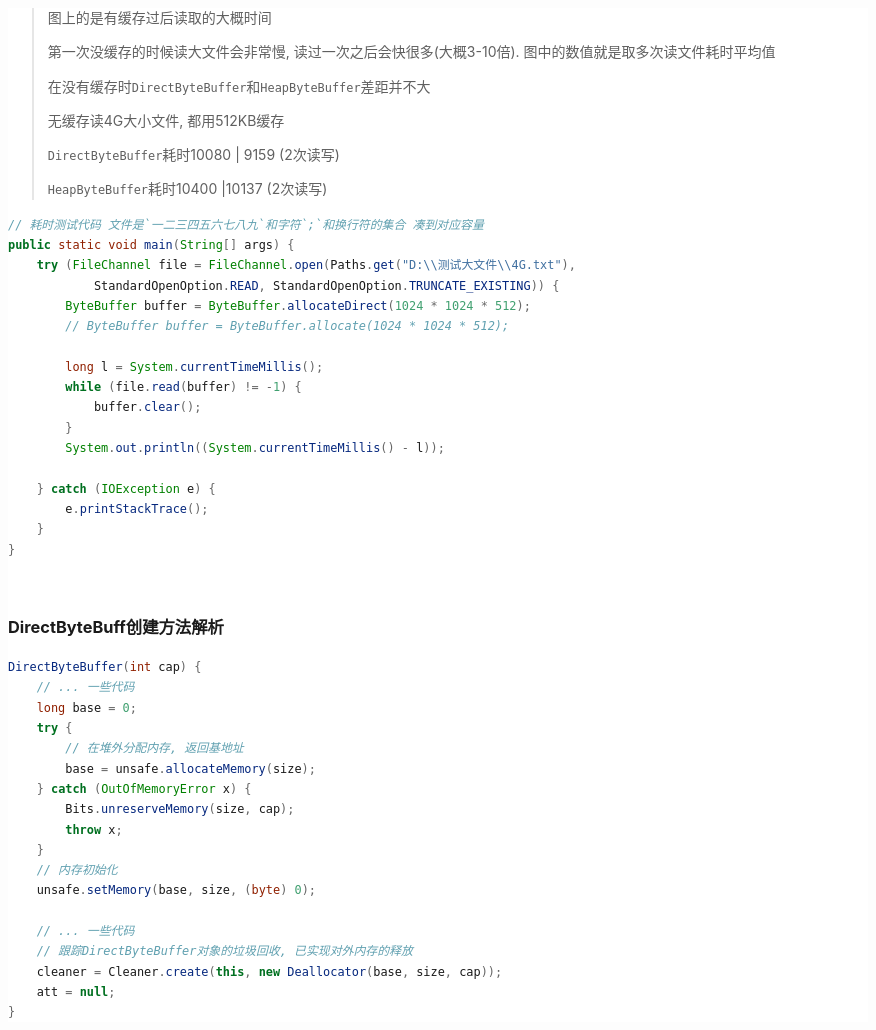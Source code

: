 >   图上的是有缓存过后读取的大概时间
>
>   第一次没缓存的时候读大文件会非常慢, 读过一次之后会快很多(大概3-10倍). 图中的数值就是取多次读文件耗时平均值
>
>   在没有缓存时`DirectByteBuffer`和`HeapByteBuffer`差距并不大
>
>   无缓存读4G大小文件, 都用512KB缓存
>
>   `DirectByteBuffer`耗时10080 | 9159 (2次读写)
>
>   `HeapByteBuffer`耗时10400 |10137 (2次读写)

```java
// 耗时测试代码 文件是`一二三四五六七八九`和字符`;`和换行符的集合 凑到对应容量
public static void main(String[] args) {
    try (FileChannel file = FileChannel.open(Paths.get("D:\\测试大文件\\4G.txt"),
            StandardOpenOption.READ, StandardOpenOption.TRUNCATE_EXISTING)) {
        ByteBuffer buffer = ByteBuffer.allocateDirect(1024 * 1024 * 512);
 		// ByteBuffer buffer = ByteBuffer.allocate(1024 * 1024 * 512);

        long l = System.currentTimeMillis();
        while (file.read(buffer) != -1) {
            buffer.clear();
        }
        System.out.println((System.currentTimeMillis() - l));

    } catch (IOException e) {
        e.printStackTrace();
    }
}
```



​		

### DirectByteBuff创建方法解析

```java
DirectByteBuffer(int cap) {
    // ... 一些代码
    long base = 0;
    try {
        // 在堆外分配内存, 返回基地址
        base = unsafe.allocateMemory(size);
    } catch (OutOfMemoryError x) {
        Bits.unreserveMemory(size, cap);
        throw x;
    }
    // 内存初始化
    unsafe.setMemory(base, size, (byte) 0);
    
    // ... 一些代码
    // 跟踪DirectByteBuffer对象的垃圾回收, 已实现对外内存的释放
    cleaner = Cleaner.create(this, new Deallocator(base, size, cap));
    att = null;
}
```
